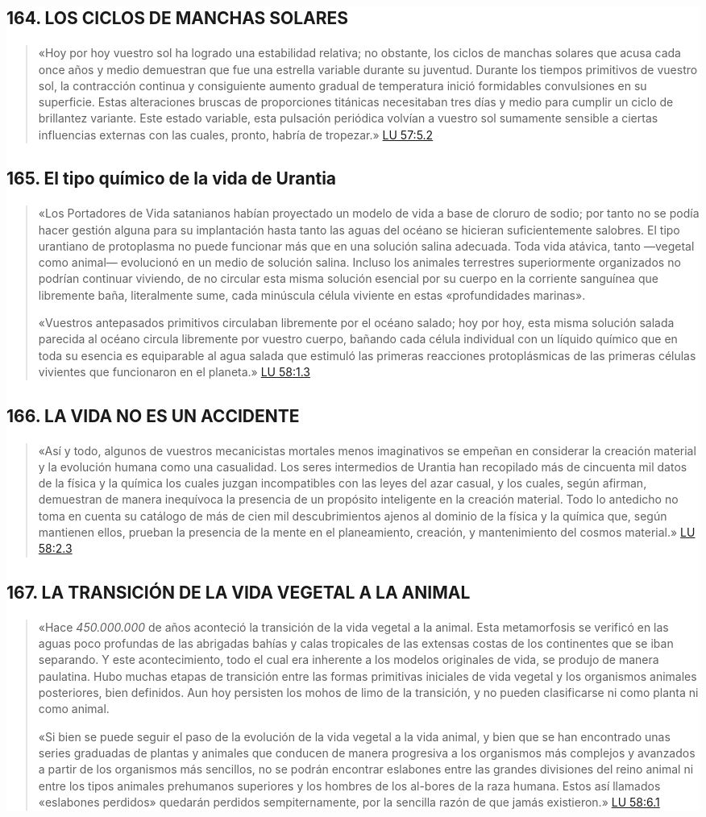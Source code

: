 ## 164. LOS CICLOS DE MANCHAS SOLARES

> «Hoy por hoy vuestro sol ha logrado una estabilidad relativa; no obstante, los ciclos de manchas solares que acusa cada once años y medio demuestran que fue una estrella variable durante su juventud. Durante los tiempos primitivos de vuestro sol, la contracción continua y consiguiente aumento gradual de temperatura inició formidables convulsiones en su superficie. Estas alteraciones bruscas de proporciones titánicas necesitaban tres días y medio para cumplir un ciclo de brillantez variante. Este estado variable, esta pulsación periódica volvían a vuestro sol sumamente sensible a ciertas influencias externas con las cuales, pronto, habría de tropezar.» <a id="s38_662"></a>[LU 57:5.2](/es/The_Urantia_Book/57#p5_2) 

## 165. El tipo químico de la vida de Urantia

> «Los Portadores de Vida satanianos habían proyectado un modelo de vida a base de cloruro de sodio; por tanto no se podía hacer gestión alguna para su implantación hasta tanto las aguas del océano se hicieran suficientemente salobres. El tipo urantiano de protoplasma no puede funcionar más que en una solución salina adecuada. Toda vida atávica, tanto —vegetal como animal— evolucionó en un medio de solución salina. Incluso los animales terrestres superiormente organizados no podrían continuar viviendo, de no circular esta misma solución esencial por su cuerpo en la corriente sanguínea que libremente baña, literalmente sume, cada minúscula célula viviente en estas «profundidades marinas».
> 
> «Vuestros antepasados primitivos circulaban libremente por el océano salado; hoy por hoy, esta misma solución salada parecida al océano circula libremente por vuestro cuerpo, bañando cada célula individual con un líquido químico que en toda su esencia es equiparable al agua salada que estimuló las primeras reacciones protoplásmicas de las primeras células vivientes que funcionaron en el planeta.» <a id="s44_402"></a>[LU 58:1.3](/es/The_Urantia_Book/58#p1_3)

## 166. LA VIDA NO ES UN ACCIDENTE

> «Así y todo, algunos de vuestros mecanicistas mortales menos imaginativos se empeñan en considerar la creación material y la evolución humana como una casualidad. Los seres intermedios de Urantia han recopilado más de cincuenta mil datos de la física y la química los cuales juzgan incompatibles con las leyes del azar casual, y los cuales, según afirman, demuestran de manera inequívoca la presencia de un propósito inteligente en la creación material. Todo lo antedicho no toma en cuenta su catálogo de más de cien mil descubrimientos ajenos al dominio de la física y la química que, según mantienen ellos, prueban la presencia de la mente en el planeamiento, creación, y mantenimiento del cosmos material.» <a id="s48_712"></a>[LU 58:2.3](/es/The_Urantia_Book/58#p2_3)

## 167. LA TRANSICIÓN DE LA VIDA VEGETAL A LA ANIMAL

> «Hace _450.000.000_ de años aconteció la transición de la vida vegetal a la animal. Esta metamorfosis se verificó en las aguas poco profundas de las abrigadas bahías y calas tropicales de las extensas costas de los continentes que se iban separando. Y este acontecimiento, todo el cual era inherente a los modelos originales de vida, se produjo de manera paulatina. Hubo muchas etapas de transición entre las formas primitivas iniciales de vida vegetal y los organismos animales posteriores, bien definidos. Aun hoy persisten los mohos de limo de la transición, y no pueden clasificarse ni como planta ni como animal.
> 
> «Si bien se puede seguir el paso de la evolución de la vida vegetal a la vida animal, y bien que se han encontrado unas series graduadas de plantas y animales que conducen de manera progresiva a los organismos más complejos y avanzados a partir de los organismos más sencillos, no se podrán encontrar eslabones entre las grandes divisiones del reino animal ni entre los tipos animales prehumanos superiores y los hombres de los al-bores de la raza humana. Estos así llamados «eslabones perdidos» quedarán perdidos sempiternamente, por la sencilla razón de que jamás existieron.» <a id="s54_581"></a>[LU 58:6.1](/es/The_Urantia_Book/58#p6_1)
